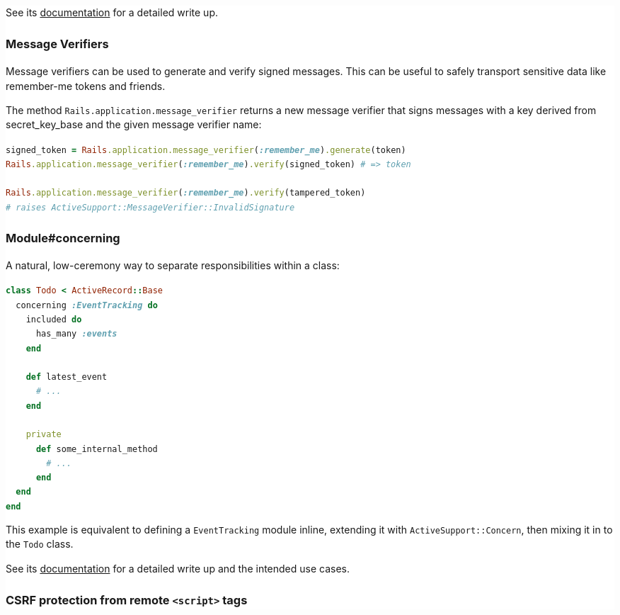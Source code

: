 See its
[documentation](https://api.rubyonrails.org/v4.1.0/classes/ActiveRecord/Enum.html)
for a detailed write up.

### Message Verifiers

Message verifiers can be used to generate and verify signed messages. This can
be useful to safely transport sensitive data like remember-me tokens and
friends.

The method `Rails.application.message_verifier` returns a new message verifier
that signs messages with a key derived from secret_key_base and the given
message verifier name:

```ruby
signed_token = Rails.application.message_verifier(:remember_me).generate(token)
Rails.application.message_verifier(:remember_me).verify(signed_token) # => token

Rails.application.message_verifier(:remember_me).verify(tampered_token)
# raises ActiveSupport::MessageVerifier::InvalidSignature
```

### Module#concerning

A natural, low-ceremony way to separate responsibilities within a class:

```ruby
class Todo < ActiveRecord::Base
  concerning :EventTracking do
    included do
      has_many :events
    end

    def latest_event
      # ...
    end

    private
      def some_internal_method
        # ...
      end
  end
end
```

This example is equivalent to defining a `EventTracking` module inline,
extending it with `ActiveSupport::Concern`, then mixing it in to the
`Todo` class.

See its
[documentation](https://api.rubyonrails.org/v4.1.0/classes/Module/Concerning.html)
for a detailed write up and the intended use cases.

### CSRF protection from remote `<script>` tags
